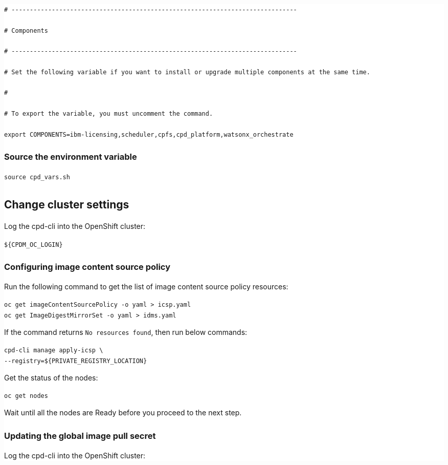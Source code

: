 ```
# ------------------------------------------------------------------------------

# Components

# ------------------------------------------------------------------------------

# Set the following variable if you want to install or upgrade multiple components at the same time.

#

# To export the variable, you must uncomment the command.

export COMPONENTS=ibm-licensing,scheduler,cpfs,cpd_platform,watsonx_orchestrate

```

### Source the environment variable

```
source cpd_vars.sh
```

## Change cluster settings
Log the cpd-cli into the OpenShift cluster: 

```
${CPDM_OC_LOGIN}
```

### Configuring image content source policy

Run the following command to get the list of image content source policy resources:

```
oc get imageContentSourcePolicy -o yaml > icsp.yaml
oc get ImageDigestMirrorSet -o yaml > idms.yaml
```

If the command returns `No resources found`, then run below commands:
```
cpd-cli manage apply-icsp \
--registry=${PRIVATE_REGISTRY_LOCATION}
```

Get the status of the nodes:
```
oc get nodes
```

Wait until all the nodes are Ready before you proceed to the next step. 

### Updating the global image pull secret
Log the cpd-cli into the OpenShift cluster: 
